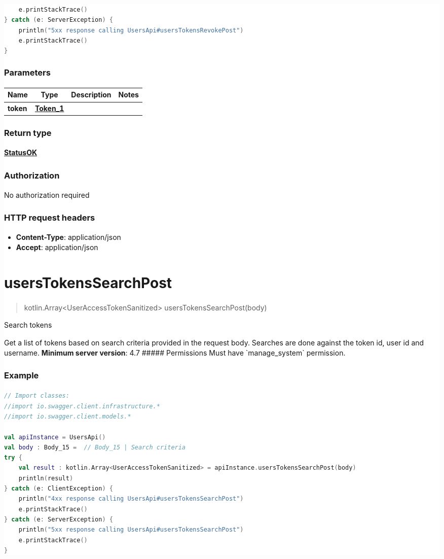 ```kotlin
    e.printStackTrace()
} catch (e: ServerException) {
    println("5xx response calling UsersApi#usersTokensRevokePost")
    e.printStackTrace()
}
```

### Parameters

Name | Type | Description  | Notes
------------- | ------------- | ------------- | -------------
 **token** | [**Token_1**](Token_1.md)|  |

### Return type

[**StatusOK**](StatusOK.md)

### Authorization

No authorization required

### HTTP request headers

 - **Content-Type**: application/json
 - **Accept**: application/json

<a name="usersTokensSearchPost"></a>
# **usersTokensSearchPost**
> kotlin.Array&lt;UserAccessTokenSanitized&gt; usersTokensSearchPost(body)

Search tokens

Get a list of tokens based on search criteria provided in the request body. Searches are done against the token id, user id and username.  __Minimum server version__: 4.7  ##### Permissions Must have &#x60;manage_system&#x60; permission. 

### Example
```kotlin
// Import classes:
//import io.swagger.client.infrastructure.*
//import io.swagger.client.models.*

val apiInstance = UsersApi()
val body : Body_15 =  // Body_15 | Search criteria
try {
    val result : kotlin.Array<UserAccessTokenSanitized> = apiInstance.usersTokensSearchPost(body)
    println(result)
} catch (e: ClientException) {
    println("4xx response calling UsersApi#usersTokensSearchPost")
    e.printStackTrace()
} catch (e: ServerException) {
    println("5xx response calling UsersApi#usersTokensSearchPost")
    e.printStackTrace()
}
```
